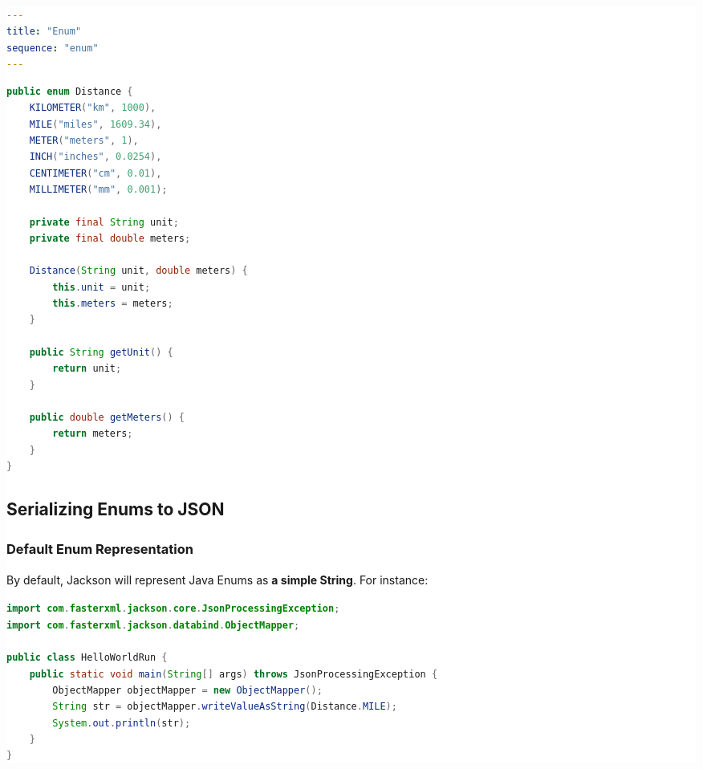 ```yaml
---
title: "Enum"
sequence: "enum"
---
```



```java
public enum Distance {
    KILOMETER("km", 1000),
    MILE("miles", 1609.34),
    METER("meters", 1),
    INCH("inches", 0.0254),
    CENTIMETER("cm", 0.01),
    MILLIMETER("mm", 0.001);

    private final String unit;
    private final double meters;

    Distance(String unit, double meters) {
        this.unit = unit;
        this.meters = meters;
    }

    public String getUnit() {
        return unit;
    }

    public double getMeters() {
        return meters;
    }
}
```

## Serializing Enums to JSON

### Default Enum Representation

By default, Jackson will represent Java Enums as **a simple String**. For instance:

```java
import com.fasterxml.jackson.core.JsonProcessingException;
import com.fasterxml.jackson.databind.ObjectMapper;

public class HelloWorldRun {
    public static void main(String[] args) throws JsonProcessingException {
        ObjectMapper objectMapper = new ObjectMapper();
        String str = objectMapper.writeValueAsString(Distance.MILE);
        System.out.println(str);
    }
}
```
